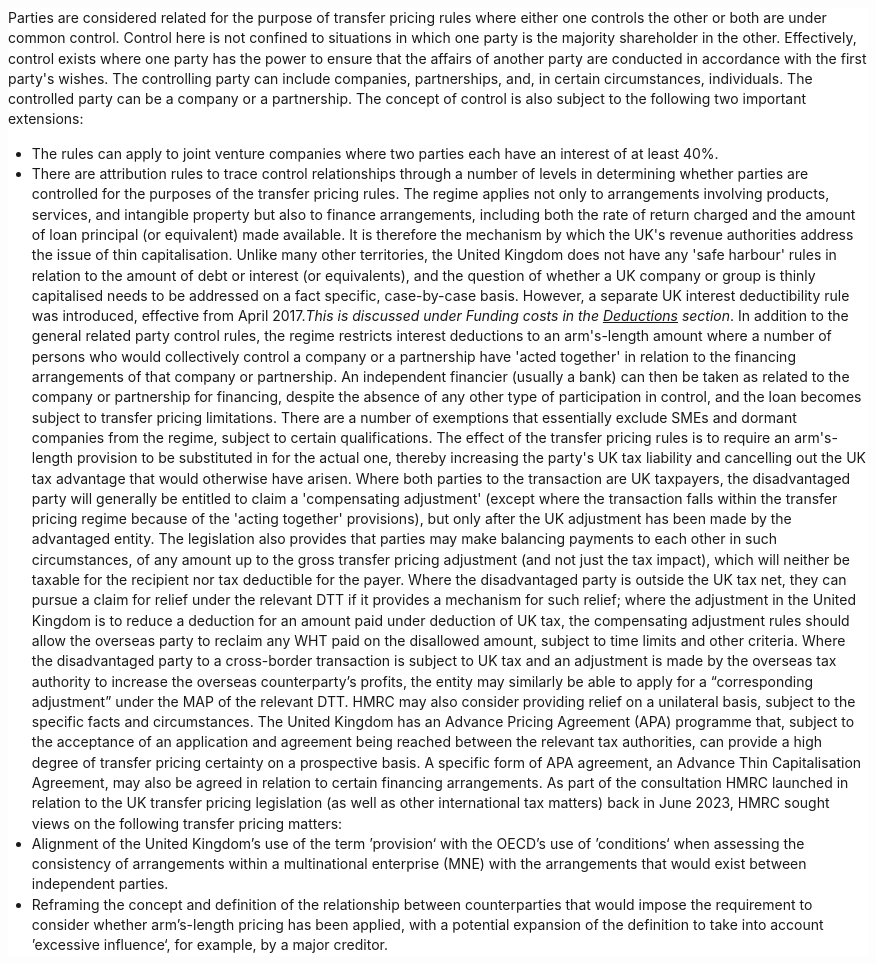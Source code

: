 Parties are considered related for the purpose of transfer pricing rules where either one controls the other or both are under common control. Control here is not confined to situations in which one party is the majority shareholder in the other. Effectively, control exists where one party has the power to ensure that the affairs of another party are conducted in accordance with the first party's wishes. The controlling party can include companies, partnerships, and, in certain circumstances, individuals. The controlled party can be a company or a partnership.
The concept of control is also subject to the following two important extensions:
* The rules can apply to joint venture companies where two parties each have an interest of at least 40%.
* There are attribution rules to trace control relationships through a number of levels in determining whether parties are controlled for the purposes of the transfer pricing rules.
The regime applies not only to arrangements involving products, services, and intangible property but also to finance arrangements, including both the rate of return charged and the amount of loan principal (or equivalent) made available. It is therefore the mechanism by which the UK's revenue authorities address the issue of thin capitalisation. Unlike many other territories, the United Kingdom does not have any 'safe harbour' rules in relation to the amount of debt or interest (or equivalents), and the question of whether a UK company or group is thinly capitalised needs to be addressed on a fact specific, case-by-case basis. However, a separate UK interest deductibility rule was introduced, effective from April 2017.*This is discussed under Funding costs in the [Deductions](deductions.html) section*.
In addition to the general related party control rules, the regime restricts interest deductions to an arm's-length amount where a number of persons who would collectively control a company or a partnership have 'acted together' in relation to the financing arrangements of that company or partnership. An independent financier (usually a bank) can then be taken as related to the company or partnership for financing, despite the absence of any other type of participation in control, and the loan becomes subject to transfer pricing limitations.
There are a number of exemptions that essentially exclude SMEs and dormant companies from the regime, subject to certain qualifications.
The effect of the transfer pricing rules is to require an arm's-length provision to be substituted in for the actual one, thereby increasing the party's UK tax liability and cancelling out the UK tax advantage that would otherwise have arisen.
Where both parties to the transaction are UK taxpayers, the disadvantaged party will generally be entitled to claim a 'compensating adjustment' (except where the transaction falls within the transfer pricing regime because of the 'acting together' provisions), but only after the UK adjustment has been made by the advantaged entity. The legislation also provides that parties may make balancing payments to each other in such circumstances, of any amount up to the gross transfer pricing adjustment (and not just the tax impact), which will neither be taxable for the recipient nor tax deductible for the payer.
Where the disadvantaged party is outside the UK tax net, they can pursue a claim for relief under the relevant DTT if it provides a mechanism for such relief; where the adjustment in the United Kingdom is to reduce a deduction for an amount paid under deduction of UK tax, the compensating adjustment rules should allow the overseas party to reclaim any WHT paid on the disallowed amount, subject to time limits and other criteria.
Where the disadvantaged party to a cross-border transaction is subject to UK tax and an adjustment is made by the overseas tax authority to increase the overseas counterparty’s profits, the entity may similarly be able to apply for a “corresponding adjustment” under the MAP of the relevant DTT. HMRC may also consider providing relief on a unilateral basis, subject to the specific facts and circumstances.
The United Kingdom has an Advance Pricing Agreement (APA) programme that, subject to the acceptance of an application and agreement being reached between the relevant tax authorities, can provide a high degree of transfer pricing certainty on a prospective basis. A specific form of APA agreement, an Advance Thin Capitalisation Agreement, may also be agreed in relation to certain financing arrangements.
As part of the consultation HMRC launched in relation to the UK transfer pricing legislation (as well as other international tax matters) back in June 2023, HMRC sought views on the following transfer pricing matters:
* Alignment of the United Kingdom’s use of the term ’provision‘ with the OECD’s use of ’conditions‘ when assessing the consistency of arrangements within a multinational enterprise (MNE) with the arrangements that would exist between independent parties.
* Reframing the concept and definition of the relationship between counterparties that would impose the requirement to consider whether arm’s-length pricing has been applied, with a potential expansion of the definition to take into account ’excessive influence‘, for example, by a major creditor.